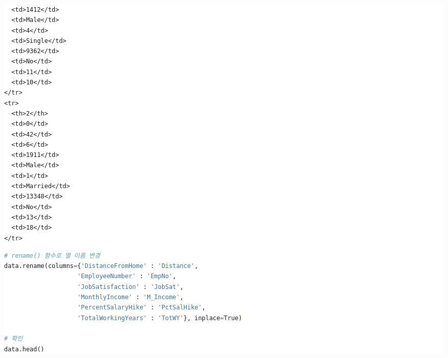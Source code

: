       <td>1412</td>
      <td>Male</td>
      <td>4</td>
      <td>Single</td>
      <td>9362</td>
      <td>No</td>
      <td>11</td>
      <td>10</td>
    </tr>
    <tr>
      <th>2</th>
      <td>0</td>
      <td>42</td>
      <td>6</td>
      <td>1911</td>
      <td>Male</td>
      <td>1</td>
      <td>Married</td>
      <td>13348</td>
      <td>No</td>
      <td>13</td>
      <td>18</td>
    </tr>
  </tbody>
</table>
</div>




```python
# rename() 함수로 열 이름 변경
data.rename(columns={'DistanceFromHome' : 'Distance', 
                    'EmployeeNumber' : 'EmpNo',
                    'JobSatisfaction' : 'JobSat',
                    'MonthlyIncome' : 'M_Income',
                    'PercentSalaryHike' : 'PctSalHike',
                    'TotalWorkingYears' : 'TotWY'}, inplace=True)

# 확인
data.head()
```




<div>
<style scoped>
    .dataframe tbody tr th:only-of-type {
        vertical-align: middle;
    }

    .dataframe tbody tr th {
        vertical-align: top;
    }
